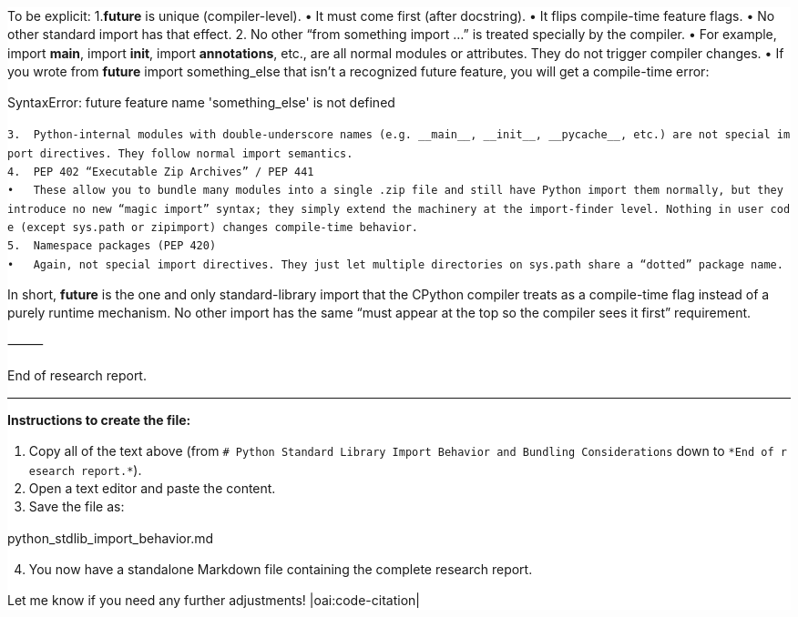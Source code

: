To be explicit:
1.**future** is unique (compiler-level).
•	It must come first (after docstring).
•	It flips compile-time feature flags.
•	No other standard import has that effect.
2.	No other “from something import …” is treated specially by the compiler.
•	For example, import **main**, import **init**, import **annotations**, etc., are all normal modules or attributes. They do not trigger compiler changes.
•	If you wrote from **future** import something_else that isn’t a recognized future feature, you will get a compile-time error:

SyntaxError: future feature name 'something_else' is not defined

    3.	Python-internal modules with double-underscore names (e.g. __main__, __init__, __pycache__, etc.) are not special import directives. They follow normal import semantics.
    4.	PEP 402 “Executable Zip Archives” / PEP 441
    •	These allow you to bundle many modules into a single .zip file and still have Python import them normally, but they introduce no new “magic import” syntax; they simply extend the machinery at the import-finder level. Nothing in user code (except sys.path or zipimport) changes compile-time behavior.
    5.	Namespace packages (PEP 420)
    •	Again, not special import directives. They just let multiple directories on sys.path share a “dotted” package name.

In short, **future** is the one and only standard-library import that the CPython compiler treats as a compile-time flag instead of a purely runtime mechanism. No other import has the same “must appear at the top so the compiler sees it first” requirement.

⸻

End of research report.

---

**Instructions to create the file:**

1. Copy all of the text above (from `# Python Standard Library Import Behavior and Bundling Considerations` down to `*End of research report.*`).
2. Open a text editor and paste the content.
3. Save the file as:

python_stdlib_import_behavior.md

4. You now have a standalone Markdown file containing the complete research report.

Let me know if you need any further adjustments! |oai:code-citation|
